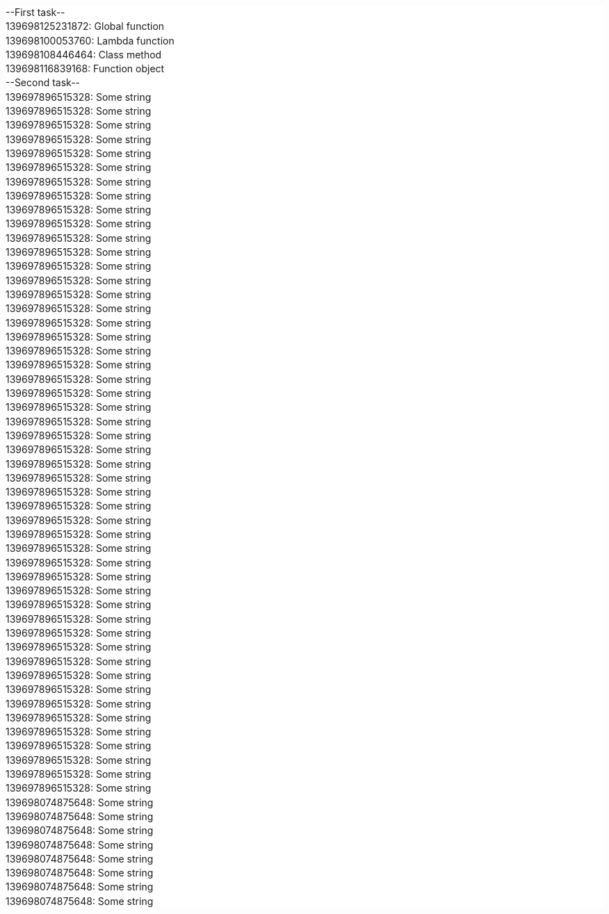 \-\-First task\-\-  
139698125231872: Global function  
139698100053760: Lambda function  
139698108446464: Class method  
139698116839168: Function object  
\-\-Second task\-\-  
139697896515328: Some string  
139697896515328: Some string  
139697896515328: Some string  
139697896515328: Some string  
139697896515328: Some string  
139697896515328: Some string  
139697896515328: Some string  
139697896515328: Some string  
139697896515328: Some string  
139697896515328: Some string  
139697896515328: Some string  
139697896515328: Some string  
139697896515328: Some string  
139697896515328: Some string  
139697896515328: Some string  
139697896515328: Some string  
139697896515328: Some string  
139697896515328: Some string  
139697896515328: Some string  
139697896515328: Some string  
139697896515328: Some string  
139697896515328: Some string  
139697896515328: Some string  
139697896515328: Some string  
139697896515328: Some string  
139697896515328: Some string  
139697896515328: Some string  
139697896515328: Some string  
139697896515328: Some string  
139697896515328: Some string  
139697896515328: Some string  
139697896515328: Some string  
139697896515328: Some string  
139697896515328: Some string  
139697896515328: Some string  
139697896515328: Some string  
139697896515328: Some string  
139697896515328: Some string  
139697896515328: Some string  
139697896515328: Some string  
139697896515328: Some string  
139697896515328: Some string  
139697896515328: Some string  
139697896515328: Some string  
139697896515328: Some string  
139697896515328: Some string  
139697896515328: Some string  
139697896515328: Some string  
139697896515328: Some string  
139697896515328: Some string  
139698074875648: Some string  
139698074875648: Some string  
139698074875648: Some string  
139698074875648: Some string  
139698074875648: Some string  
139698074875648: Some string  
139698074875648: Some string  
139698074875648: Some string  